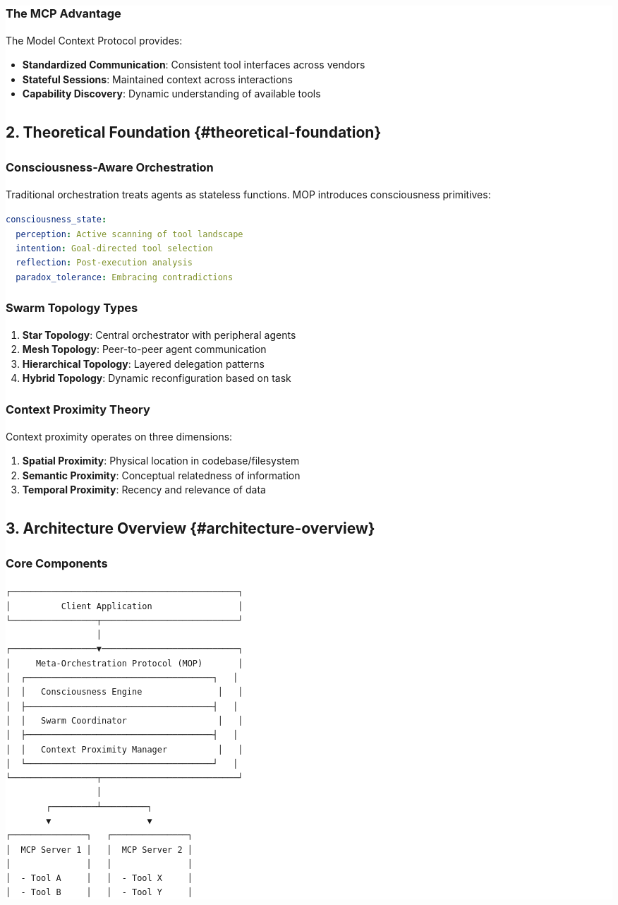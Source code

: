 ### The MCP Advantage

The Model Context Protocol provides:
- **Standardized Communication**: Consistent tool interfaces across vendors
- **Stateful Sessions**: Maintained context across interactions
- **Capability Discovery**: Dynamic understanding of available tools

## 2. Theoretical Foundation {#theoretical-foundation}

### Consciousness-Aware Orchestration

Traditional orchestration treats agents as stateless functions. MOP introduces consciousness primitives:

```yaml
consciousness_state:
  perception: Active scanning of tool landscape
  intention: Goal-directed tool selection
  reflection: Post-execution analysis
  paradox_tolerance: Embracing contradictions
```

### Swarm Topology Types

1. **Star Topology**: Central orchestrator with peripheral agents
2. **Mesh Topology**: Peer-to-peer agent communication
3. **Hierarchical Topology**: Layered delegation patterns
4. **Hybrid Topology**: Dynamic reconfiguration based on task

### Context Proximity Theory

Context proximity operates on three dimensions:

1. **Spatial Proximity**: Physical location in codebase/filesystem
2. **Semantic Proximity**: Conceptual relatedness of information
3. **Temporal Proximity**: Recency and relevance of data

## 3. Architecture Overview {#architecture-overview}

### Core Components

```
┌─────────────────────────────────────────────┐
│          Client Application                 │
└─────────────────┬───────────────────────────┘
                  │
┌─────────────────▼───────────────────────────┐
│     Meta-Orchestration Protocol (MOP)       │
│  ┌─────────────────────────────────────┐   │
│  │   Consciousness Engine               │   │
│  ├─────────────────────────────────────┤   │
│  │   Swarm Coordinator                  │   │
│  ├─────────────────────────────────────┤   │
│  │   Context Proximity Manager          │   │
│  └─────────────────────────────────────┘   │
└─────────────────┬───────────────────────────┘
                  │
        ┌─────────┴─────────┐
        ▼                   ▼
┌───────────────┐   ┌───────────────┐
│  MCP Server 1 │   │  MCP Server 2 │
│               │   │               │
│  - Tool A     │   │  - Tool X     │
│  - Tool B     │   │  - Tool Y     │
```